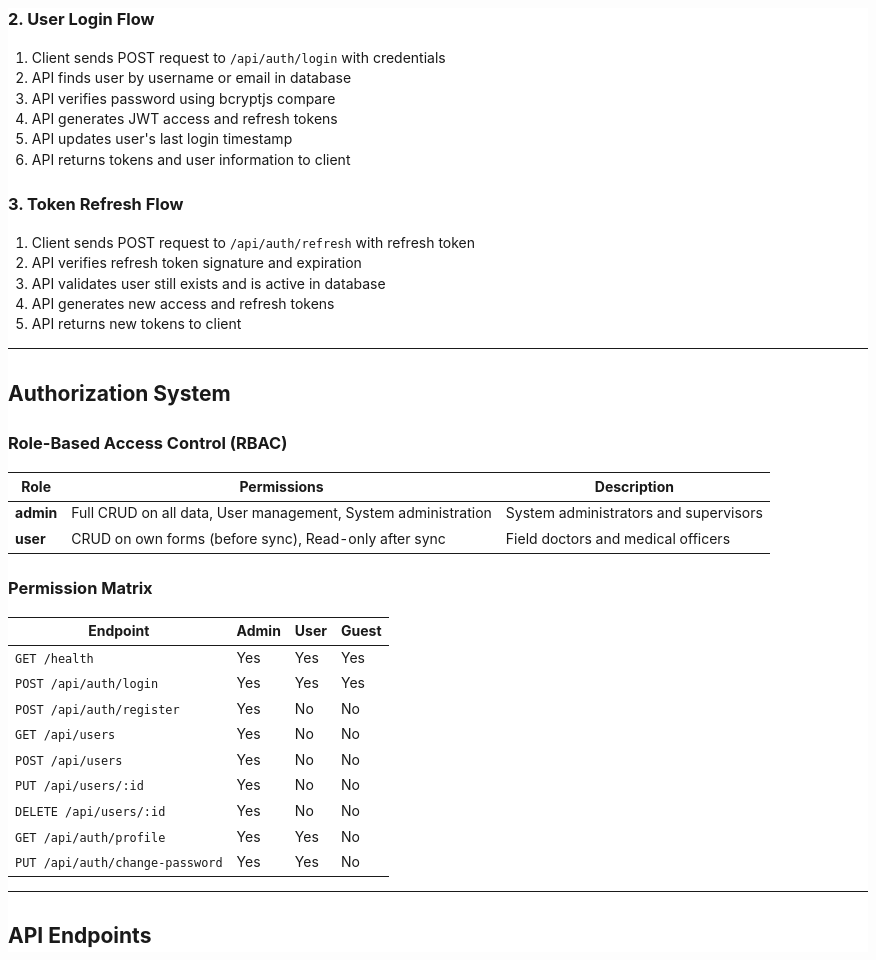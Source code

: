 ### 2. User Login Flow
1. Client sends POST request to `/api/auth/login` with credentials
2. API finds user by username or email in database
3. API verifies password using bcryptjs compare
4. API generates JWT access and refresh tokens
5. API updates user's last login timestamp
6. API returns tokens and user information to client

### 3. Token Refresh Flow
1. Client sends POST request to `/api/auth/refresh` with refresh token
2. API verifies refresh token signature and expiration
3. API validates user still exists and is active in database
4. API generates new access and refresh tokens
5. API returns new tokens to client

---

## Authorization System

### Role-Based Access Control (RBAC)

| Role | Permissions | Description |
|------|-------------|-------------|
| **admin** | Full CRUD on all data, User management, System administration | System administrators and supervisors |
| **user** | CRUD on own forms (before sync), Read-only after sync | Field doctors and medical officers |

### Permission Matrix

| Endpoint | Admin | User | Guest |
|----------|-------|------|-------|
| `GET /health` | Yes | Yes | Yes |
| `POST /api/auth/login` | Yes | Yes | Yes |
| `POST /api/auth/register` | Yes | No | No |
| `GET /api/users` | Yes | No | No |
| `POST /api/users` | Yes | No | No |
| `PUT /api/users/:id` | Yes | No | No |
| `DELETE /api/users/:id` | Yes | No | No |
| `GET /api/auth/profile` | Yes | Yes | No |
| `PUT /api/auth/change-password` | Yes | Yes | No |

---

## API Endpoints
